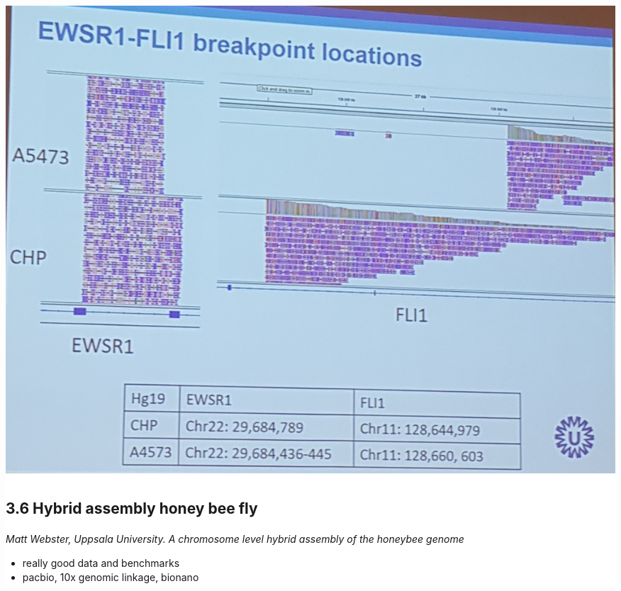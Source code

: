 ![ewrs1](img/LR_2019/20190403_144634.jpg)

## 3.6 Hybrid assembly honey bee fly

*Matt Webster, Uppsala University. A chromosome level hybrid assembly of the honeybee genome*

+ really good data and benchmarks
+ pacbio, 10x genomic linkage, bionano